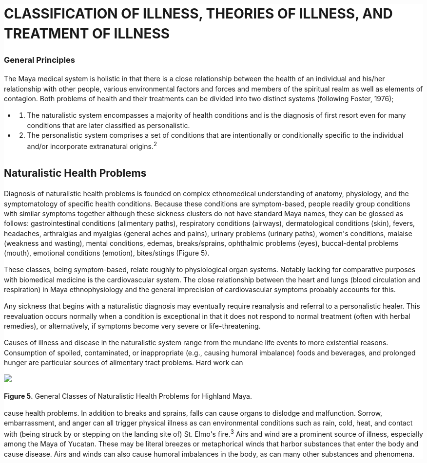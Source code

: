 # **CLASSIFICATION OF ILLNESS, THEORIES OF ILLNESS, AND TREATMENT OF ILLNESS**

### **General Principles**

The Maya medical system is holistic in that there is a close relationship between the health of an individual and his/her relationship with other people, various environmental factors and forces and members of the spiritual realm as well as elements of contagion. Both problems of health and their treatments can be divided into two distinct systems (following Foster, 1976);

- 1. The naturalistic system encompasses a majority of health conditions and is the diagnosis of first resort even for many conditions that are later classified as personalistic.
- 2. The personalistic system comprises a set of conditions that are intentionally or conditionally specific to the individual and/or incorporate extranatural origins.<sup>2</sup>

## **Naturalistic Health Problems**

Diagnosis of naturalistic health problems is founded on complex ethnomedical understanding of anatomy, physiology, and the symptomatology of specific health conditions. Because these conditions are symptom-based, people readily group conditions with similar symptoms together although these sickness clusters do not have standard Maya names, they can be glossed as follows: gastrointestinal conditions (alimentary paths), respiratory conditions (airways), dermatological conditions (skin), fevers, headaches, arthralgias and myalgias (general aches and pains), urinary problems (urinary paths), women's conditions, malaise (weakness and wasting), mental conditions, edemas, breaks/sprains, ophthalmic problems (eyes), buccal-dental problems (mouth), emotional conditions (emotion), bites/stings (Figure 5).

These classes, being symptom-based, relate roughly to physiological organ systems. Notably lacking for comparative purposes with biomedical medicine is the cardiovascular system. The close relationship between the heart and lungs (blood circulation and respiration) in Maya ethnophysiology and the general imprecision of cardiovascular symptoms probably accounts for this.

Any sickness that begins with a naturalistic diagnosis may eventually require reanalysis and referral to a personalistic healer. This reevaluation occurs normally when a condition is exceptional in that it does not respond to normal treatment (often with herbal remedies), or alternatively, if symptoms become very severe or life-threatening.

Causes of illness and disease in the naturalistic system range from the mundane life events to more existential reasons. Consumption of spoiled, contaminated, or inappropriate (e.g., causing humoral imbalance) foods and beverages, and prolonged hunger are particular sources of alimentary tract problems. Hard work can

![](_page_5_Figure_13.jpeg)

**Figure 5.** General Classes of Naturalistic Health Problems for Highland Maya.

cause health problems. In addition to breaks and sprains, falls can cause organs to dislodge and malfunction. Sorrow, embarrassment, and anger can all trigger physical illness as can environmental conditions such as rain, cold, heat, and contact with (being struck by or stepping on the landing site of) St. Elmo's fire.<sup>3</sup> Airs and wind are a prominent source of illness, especially among the Maya of Yucatan. These may be literal breezes or metaphorical winds that harbor substances that enter the body and cause disease. Airs and winds can also cause humoral imbalances in the body, as can many other substances and phenomena.
